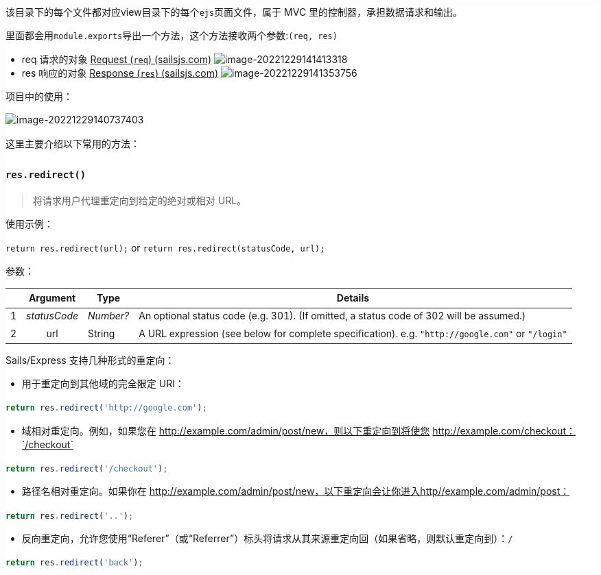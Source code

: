 该目录下的每个文件都对应view目录下的每个`ejs`页面文件，属于 MVC 里的控制器，承担数据请求和输出。

里面都会用`module.exports`导出一个方法，这个方法接收两个参数:`(req, res)`

- req 请求的对象
  [Request (`req`) (sailsjs.com)](https://sailsjs.com/documentation/reference/request-req)
  ![image-20221229141413318](https://s2.loli.net/2022/12/29/vAUxJMQqZIV7LNT.png)
- res  响应的对象
  [Response (`res`) (sailsjs.com)](https://sailsjs.com/documentation/reference/response-res)
  ![image-20221229141353756](https://s2.loli.net/2022/12/29/hJxrqtXHg1DECUP.png)

项目中的使用：

![image-20221229140737403](https://s2.loli.net/2022/12/29/atVk5nhboZOe4NI.png)

这里主要介绍以下常用的方法：

### `res.redirect()`

> 将请求用户代理重定向到给定的绝对或相对 URL。

使用示例：

`return res.redirect(url);`  or  `return res.redirect(statusCode, url);`

 参数：

|      |   Argument   | Type      | Details                                                      |
| ---- | :----------: | --------- | ------------------------------------------------------------ |
| 1    | *statusCode* | *Number?* | An optional status code (e.g. 301). (If omitted, a status code of 302 will be assumed.) |
| 2    |     url      | String    | A URL expression (see below for complete specification). e.g. `"http://google.com"` or `"/login"` |

Sails/Express 支持几种形式的重定向：

- 用于重定向到其他域的完全限定 URI：

```js
return res.redirect('http://google.com');
```

- 域相对重定向。例如，如果您在 http://example.com/admin/post/new，则以下重定向到将使您 http://example.com/checkout：`/checkout`

```js
return res.redirect('/checkout');
```

- 路径名相对重定向。如果你在 http://example.com/admin/post/new，以下重定向会让你进入http//example.com/admin/post：

```js
return res.redirect('..');
```

- 反向重定向，允许您使用“Referer”（或“Referrer”）标头将请求从其来源重定向回（如果省略，则默认重定向到）：`/`

```js
return res.redirect('back');
```
